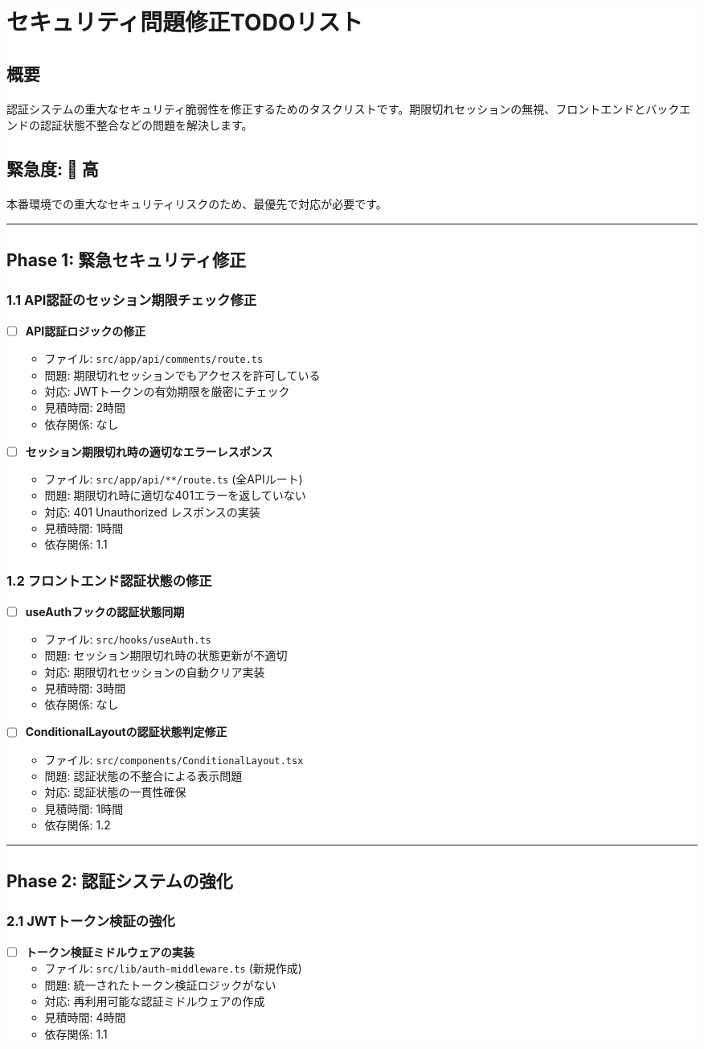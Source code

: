 # セキュリティ問題修正TODOリスト

## 概要
認証システムの重大なセキュリティ脆弱性を修正するためのタスクリストです。期限切れセッションの無視、フロントエンドとバックエンドの認証状態不整合などの問題を解決します。

## 緊急度: 🔴 高
本番環境での重大なセキュリティリスクのため、最優先で対応が必要です。

---

## Phase 1: 緊急セキュリティ修正

### 1.1 API認証のセッション期限チェック修正
- [ ] **API認証ロジックの修正**
  - ファイル: `src/app/api/comments/route.ts`
  - 問題: 期限切れセッションでもアクセスを許可している
  - 対応: JWTトークンの有効期限を厳密にチェック
  - 見積時間: 2時間
  - 依存関係: なし

- [ ] **セッション期限切れ時の適切なエラーレスポンス**
  - ファイル: `src/app/api/**/route.ts` (全APIルート)
  - 問題: 期限切れ時に適切な401エラーを返していない
  - 対応: 401 Unauthorized レスポンスの実装
  - 見積時間: 1時間
  - 依存関係: 1.1

### 1.2 フロントエンド認証状態の修正
- [ ] **useAuthフックの認証状態同期**
  - ファイル: `src/hooks/useAuth.ts`
  - 問題: セッション期限切れ時の状態更新が不適切
  - 対応: 期限切れセッションの自動クリア実装
  - 見積時間: 3時間
  - 依存関係: なし

- [ ] **ConditionalLayoutの認証状態判定修正**
  - ファイル: `src/components/ConditionalLayout.tsx`
  - 問題: 認証状態の不整合による表示問題
  - 対応: 認証状態の一貫性確保
  - 見積時間: 1時間
  - 依存関係: 1.2

---

## Phase 2: 認証システムの強化

### 2.1 JWTトークン検証の強化
- [ ] **トークン検証ミドルウェアの実装**
  - ファイル: `src/lib/auth-middleware.ts` (新規作成)
  - 問題: 統一されたトークン検証ロジックがない
  - 対応: 再利用可能な認証ミドルウェアの作成
  - 見積時間: 4時間
  - 依存関係: 1.1
